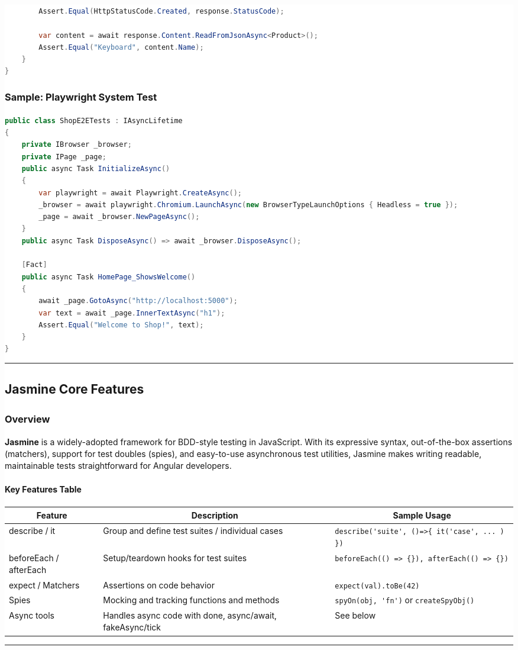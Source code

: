 ```csharp
        Assert.Equal(HttpStatusCode.Created, response.StatusCode);

        var content = await response.Content.ReadFromJsonAsync<Product>();
        Assert.Equal("Keyboard", content.Name);
    }
}
```

### Sample: Playwright System Test

```csharp
public class ShopE2ETests : IAsyncLifetime
{
    private IBrowser _browser;
    private IPage _page;
    public async Task InitializeAsync()
    {
        var playwright = await Playwright.CreateAsync();
        _browser = await playwright.Chromium.LaunchAsync(new BrowserTypeLaunchOptions { Headless = true });
        _page = await _browser.NewPageAsync();
    }
    public async Task DisposeAsync() => await _browser.DisposeAsync();

    [Fact]
    public async Task HomePage_ShowsWelcome()
    {
        await _page.GotoAsync("http://localhost:5000");
        var text = await _page.InnerTextAsync("h1");
        Assert.Equal("Welcome to Shop!", text);
    }
}
```

---

## Jasmine Core Features

### Overview

**Jasmine** is a widely-adopted framework for BDD-style testing in JavaScript.
With its expressive syntax, out-of-the-box assertions (matchers), support for
test doubles (spies), and easy-to-use asynchronous test utilities, Jasmine makes
writing readable, maintainable tests straightforward for Angular developers.

#### Key Features Table

| Feature                | Description                                               | Sample Usage                                  |
| ---------------------- | --------------------------------------------------------- | --------------------------------------------- |
| describe / it          | Group and define test suites / individual cases           | `describe('suite', ()=>{ it('case', ... ) })` |
| beforeEach / afterEach | Setup/teardown hooks for test suites                      | `beforeEach(() => {}), afterEach(() => {})`   |
| expect / Matchers      | Assertions on code behavior                               | `expect(val).toBe(42)`                        |
| Spies                  | Mocking and tracking functions and methods                | `spyOn(obj, 'fn')` or `createSpyObj()`        |
| Async tools            | Handles async code with done, async/await, fakeAsync/tick | See below                                     |

---